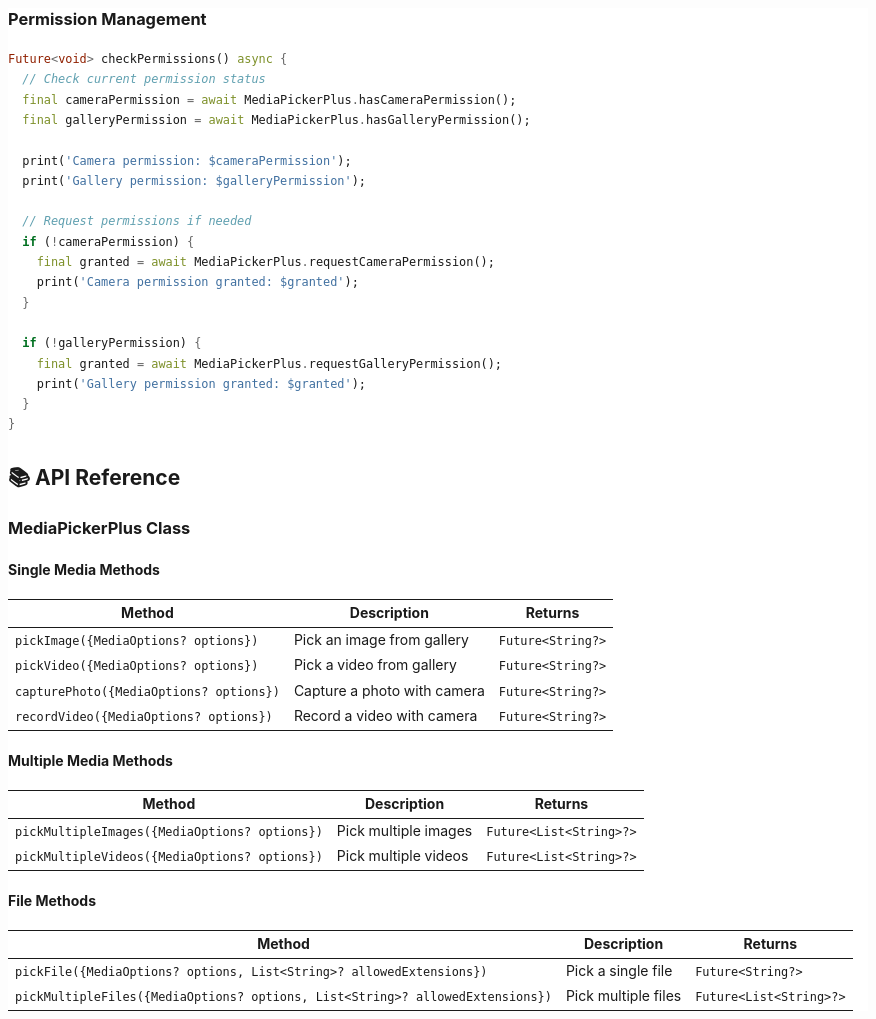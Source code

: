 ### Permission Management

```dart
Future<void> checkPermissions() async {
  // Check current permission status
  final cameraPermission = await MediaPickerPlus.hasCameraPermission();
  final galleryPermission = await MediaPickerPlus.hasGalleryPermission();
  
  print('Camera permission: $cameraPermission');
  print('Gallery permission: $galleryPermission');
  
  // Request permissions if needed
  if (!cameraPermission) {
    final granted = await MediaPickerPlus.requestCameraPermission();
    print('Camera permission granted: $granted');
  }
  
  if (!galleryPermission) {
    final granted = await MediaPickerPlus.requestGalleryPermission();
    print('Gallery permission granted: $granted');
  }
}
```

## 📚 API Reference

### MediaPickerPlus Class

#### Single Media Methods

| Method | Description | Returns |
|--------|-------------|---------|
| `pickImage({MediaOptions? options})` | Pick an image from gallery | `Future<String?>` |
| `pickVideo({MediaOptions? options})` | Pick a video from gallery | `Future<String?>` |
| `capturePhoto({MediaOptions? options})` | Capture a photo with camera | `Future<String?>` |
| `recordVideo({MediaOptions? options})` | Record a video with camera | `Future<String?>` |

#### Multiple Media Methods

| Method | Description | Returns |
|--------|-------------|---------|
| `pickMultipleImages({MediaOptions? options})` | Pick multiple images | `Future<List<String>?>` |
| `pickMultipleVideos({MediaOptions? options})` | Pick multiple videos | `Future<List<String>?>` |

#### File Methods

| Method | Description | Returns |
|--------|-------------|---------|
| `pickFile({MediaOptions? options, List<String>? allowedExtensions})` | Pick a single file | `Future<String?>` |
| `pickMultipleFiles({MediaOptions? options, List<String>? allowedExtensions})` | Pick multiple files | `Future<List<String>?>` |
